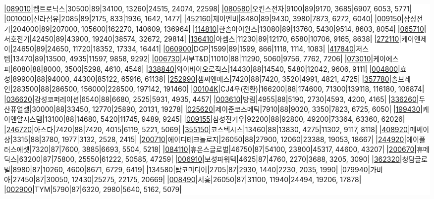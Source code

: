 |[089010](https://finance.daum.net/quotes/A089010)|켐트로닉스|30500|89|34100, 13260|24515, 24074, 22598|
|[080580](https://finance.daum.net/quotes/A080580)|오킨스전자|9100|89|9170, 3685|6907, 6053, 5771|
|[001000](https://finance.daum.net/quotes/A001000)|신라섬유|2085|89|2175, 833|1936, 1642, 1477|
|[452160](https://finance.daum.net/quotes/A452160)|제이엔비|8480|89|9430, 3980|7873, 6272, 6040|
|[009150](https://finance.daum.net/quotes/A009150)|삼성전기|204000|89|207000, 105600|162270, 140609, 136964|
|[114810](https://finance.daum.net/quotes/A114810)|한솔아이원스|13080|89|13760, 5430|9514, 8603, 8054|
|[065710](https://finance.daum.net/quotes/A065710)|서호전기|42450|89|43900, 19240|38574, 32672, 29814|
|[136410](https://finance.daum.net/quotes/A136410)|아셈스|11230|89|12170, 6580|10706, 9165, 8638|
|[272110](https://finance.daum.net/quotes/A272110)|케이엔제이|24650|89|24650, 11720|18352, 17334, 16441|
|[060900](https://finance.daum.net/quotes/A060900)|DGP|1599|89|1599, 866|1118, 1114, 1083|
|[417840](https://finance.daum.net/quotes/A417840)|저스템|13470|89|13500, 4935|11597, 9858, 9292|
|[006730](https://finance.daum.net/quotes/A006730)|서부T&D|11010|88|11290, 5060|9756, 7762, 7206|
|[073010](https://finance.daum.net/quotes/A073010)|케이에스피|6080|88|8000, 3500|5298, 4610, 4546|
|[338840](https://finance.daum.net/quotes/A338840)|와이바이오로직스|14430|88|14540, 5480|12042, 9606, 9111|
|[004800](https://finance.daum.net/quotes/A004800)|효성|89900|88|94000, 44300|85122, 65916, 61138|
|[252990](https://finance.daum.net/quotes/A252990)|샘씨엔에스|7420|88|7420, 3520|4991, 4821, 4725|
|[357780](https://finance.daum.net/quotes/A357780)|솔브레인|283500|88|286500, 156000|228500, 197142, 191460|
|[00104K](https://finance.daum.net/quotes/A00104K)|CJ4우(전환)|166200|88|174600, 71300|139118, 116180, 106874|
|[036620](https://finance.daum.net/quotes/A036620)|감성코퍼레이션|6540|88|6680, 2525|5931, 4935, 4457|
|[003610](https://finance.daum.net/quotes/A003610)|방림|4955|88|5190, 2730|4593, 4200, 4165|
|[336260](https://finance.daum.net/quotes/A336260)|두산퓨얼셀|30000|88|33450, 12770|25890, 20131, 19278|
|[025620](https://finance.daum.net/quotes/A025620)|제이준코스메틱|7910|88|9020, 3350|7823, 6725, 6050|
|[199430](https://finance.daum.net/quotes/A199430)|케이엔알시스템|13100|88|14680, 5420|11745, 9489, 9245|
|[009155](https://finance.daum.net/quotes/A009155)|삼성전기우|92200|88|92800, 49200|73364, 63360, 62026|
|[246720](https://finance.daum.net/quotes/A246720)|아스타|7420|88|7420, 4015|6119, 5221, 5069|
|[355150](https://finance.daum.net/quotes/A355150)|코스텍시스|13460|88|13830, 4275|11302, 9117, 8118|
|[408920](https://finance.daum.net/quotes/A408920)|메쎄이상|3315|88|3780, 1977|3132, 2528, 2415|
|[200710](https://finance.daum.net/quotes/A200710)|에이디테크놀로지|26050|88|27900, 12060|23388, 19053, 18667|
|[244920](https://finance.daum.net/quotes/A244920)|에이플러스에셋|7320|87|7600, 3885|6693, 5504, 5218|
|[084110](https://finance.daum.net/quotes/A084110)|휴온스글로벌|46750|87|54100, 23800|45317, 44600, 43207|
|[200670](https://finance.daum.net/quotes/A200670)|휴메딕스|63200|87|75800, 25550|61222, 50585, 47259|
|[006910](https://finance.daum.net/quotes/A006910)|보성파워텍|4625|87|4760, 2270|3688, 3205, 3090|
|[362320](https://finance.daum.net/quotes/A362320)|청담글로벌|8980|87|10260, 4600|8671, 6729, 6419|
|[134580](https://finance.daum.net/quotes/A134580)|탑코미디어|2705|87|2930, 1440|2230, 2035, 1990|
|[079940](https://finance.daum.net/quotes/A079940)|가비아|27450|87|30050, 12430|25275, 22175, 20669|
|[008490](https://finance.daum.net/quotes/A008490)|서흥|26050|87|31100, 11940|24494, 19206, 17878|
|[002900](https://finance.daum.net/quotes/A002900)|TYM|5790|87|6320, 2980|5640, 5162, 5079|